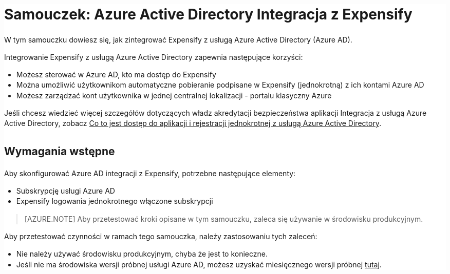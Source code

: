 <properties
    pageTitle="Samouczek: Azure Active Directory Integracja z Expensify | Microsoft Azure"
    description="Dowiedz się, jak skonfigurować rejestracji jednokrotnej między usługi Azure Active Directory i Expensify."
    services="active-directory"
    documentationCenter=""
    authors="jeevansd"
    manager="femila"
    editor=""/>

<tags
    ms.service="active-directory"
    ms.workload="identity"
    ms.tgt_pltfrm="na"
    ms.devlang="na"
    ms.topic="article"
    ms.date="10/18/2016"
    ms.author="jeedes"/>


# <a name="tutorial-azure-active-directory-integration-with-expensify"></a>Samouczek: Azure Active Directory Integracja z Expensify

W tym samouczku dowiesz się, jak zintegrować Expensify z usługą Azure Active Directory (Azure AD).

Integrowanie Expensify z usługą Azure Active Directory zapewnia następujące korzyści:

- Możesz sterować w Azure AD, kto ma dostęp do Expensify
- Można umożliwić użytkownikom automatyczne pobieranie podpisane w Expensify (jednokrotną) z ich kontami Azure AD
- Możesz zarządzać kont użytkownika w jednej centralnej lokalizacji - portalu klasyczny Azure

Jeśli chcesz wiedzieć więcej szczegółów dotyczących władz akredytacji bezpieczeństwa aplikacji Integracja z usługą Azure Active Directory, zobacz [Co to jest dostęp do aplikacji i rejestracji jednokrotnej z usługą Azure Active Directory](active-directory-appssoaccess-whatis.md).

## <a name="prerequisites"></a>Wymagania wstępne

Aby skonfigurować Azure AD integracji z Expensify, potrzebne następujące elementy:

- Subskrypcję usługi Azure AD
- Expensify logowania jednokrotnego włączone subskrypcji


> [AZURE.NOTE] Aby przetestować kroki opisane w tym samouczku, zaleca się używanie w środowisku produkcyjnym.


Aby przetestować czynności w ramach tego samouczka, należy zastosowaniu tych zaleceń:

- Nie należy używać środowisku produkcyjnym, chyba że jest to konieczne.
- Jeśli nie ma środowiska wersji próbnej usługi Azure AD, możesz uzyskać miesięcznego wersji próbnej [tutaj](https://azure.microsoft.com/pricing/free-trial/).



[1]: ./media/active-directory-saas-expensify-tutorial/tutorial_general_01.png
[2]: ./media/active-directory-saas-expensify-tutorial/tutorial_general_02.png
[3]: ./media/active-directory-saas-expensify-tutorial/tutorial_general_03.png
[4]: ./media/active-directory-saas-expensify-tutorial/tutorial_general_04.png
[6]: ./media/active-directory-saas-expensify-tutorial/tutorial_general_05.png
[10]: ./media/active-directory-saas-expensify-tutorial/tutorial_general_06.png
[11]: ./media/active-directory-saas-expensify-tutorial/tutorial_general_07.png
[20]: ./media/active-directory-saas-expensify-tutorial/tutorial_general_100.png
[200]: ./media/active-directory-saas-expensify-tutorial/tutorial_general_200.png
[201]: ./media/active-directory-saas-expensify-tutorial/tutorial_general_201.png
[203]: ./media/active-directory-saas-expensify-tutorial/tutorial_general_203.png
[204]: ./media/active-directory-saas-expensify-tutorial/tutorial_general_204.png
[205]: ./media/active-directory-saas-expensify-tutorial/tutorial_general_205.png